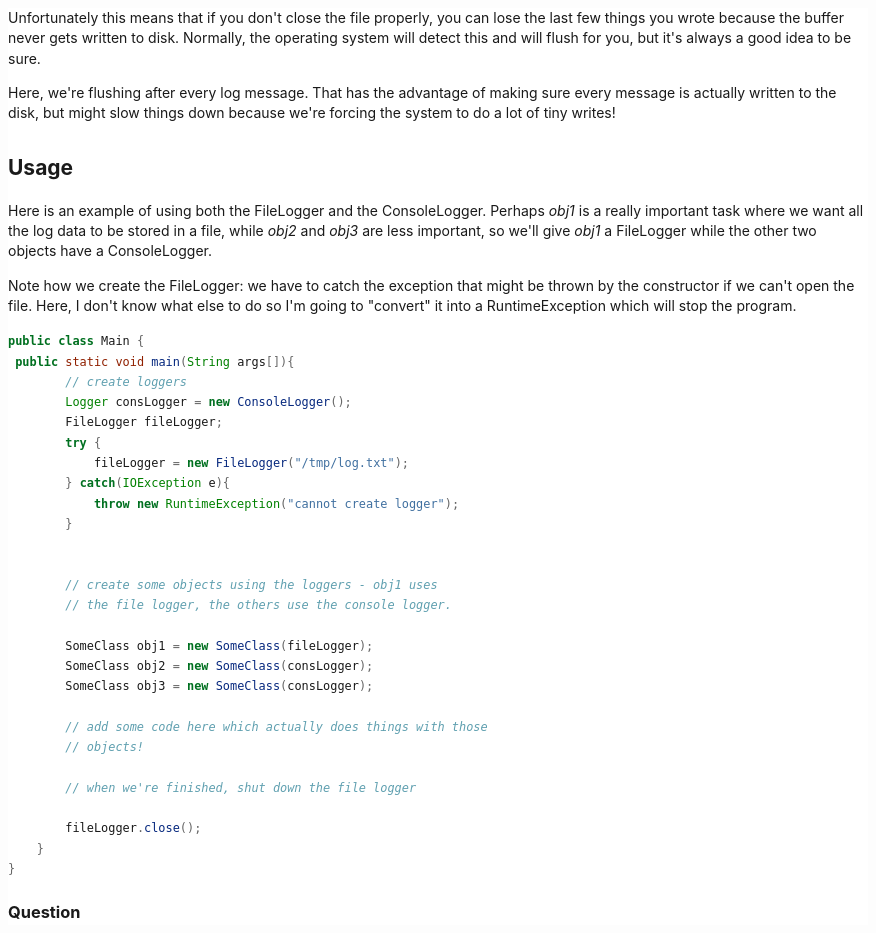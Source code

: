 Unfortunately this means that if you don't close the file properly, you can lose the last few things
you wrote because the buffer never gets written to disk. Normally, the operating system will detect this
and will flush for you, but it's always a good idea to be sure.

Here, we're flushing after every log message. That has the advantage of making sure every message is actually
written to the disk, but might slow things down because we're forcing the system to do a lot of tiny writes!

## Usage

Here is an example of using both the FileLogger and the ConsoleLogger. Perhaps
*obj1* is a really important task where we want all the log data to be stored in 
a file, while *obj2* and *obj3* are less important, so we'll give *obj1*
a FileLogger while the other two objects have a ConsoleLogger.

Note how we create the FileLogger: we have to catch the exception
that might be thrown by the constructor if we can't open the file.
Here, I don't know what else to do so I'm going to "convert" it into
a RuntimeException which will stop the program.

```java
public class Main {
 public static void main(String args[]){
        // create loggers
        Logger consLogger = new ConsoleLogger();
        FileLogger fileLogger;
        try {
            fileLogger = new FileLogger("/tmp/log.txt");
        } catch(IOException e){
            throw new RuntimeException("cannot create logger");
        }
        

        // create some objects using the loggers - obj1 uses
        // the file logger, the others use the console logger.

        SomeClass obj1 = new SomeClass(fileLogger);
        SomeClass obj2 = new SomeClass(consLogger);
        SomeClass obj3 = new SomeClass(consLogger);

        // add some code here which actually does things with those
        // objects!

        // when we're finished, shut down the file logger

        fileLogger.close();
    }
}
```
### Question
